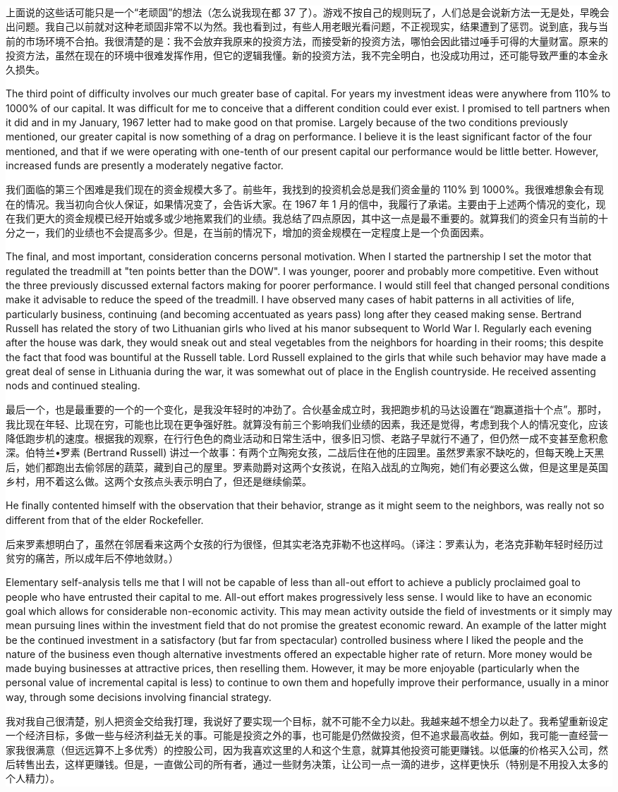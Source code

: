 上面说的这些话可能只是一个“老顽固”的想法（怎么说我现在都 37 了）。游戏不按自己的规则玩了，人们总是会说新方法一无是处，早晚会出问题。我自己以前就对这种老顽固非常不以为然。我也看到过，有些人用老眼光看问题，不正视现实，结果遭到了惩罚。说到底，我与当前的市场环境不合拍。我很清楚的是：我不会放弃我原来的投资方法，而接受新的投资方法，哪怕会因此错过唾手可得的大量财富。原来的投资方法，虽然在现在的环境中很难发挥作用，但它的逻辑我懂。新的投资方法，我不完全明白，也没成功用过，还可能导致严重的本金永久损失。

The third point of difficulty involves our much greater base of capital. For years my investment ideas were anywhere from 110% to 1000% of our capital. It was difficult for me to conceive that a different condition could ever exist. I promised to tell partners when it did and in my January, 1967 letter had to make good on that promise. Largely because of the two conditions previously mentioned, our greater capital is now something of a drag on performance. I believe it is the least significant factor of the four mentioned, and that if we were operating with one-tenth of our present capital our performance would be little better. However, increased funds are presently a moderately negative factor.

我们面临的第三个困难是我们现在的资金规模大多了。前些年，我找到的投资机会总是我们资金量的 110% 到 1000%。我很难想象会有现在的情况。我当初向合伙人保证，如果情况变了，会告诉大家。在 1967 年 1 月的信中，我履行了承诺。主要由于上述两个情况的变化，现在我们更大的资金规模已经开始或多或少地拖累我们的业绩。我总结了四点原因，其中这一点是最不重要的。就算我们的资金只有当前的十分之一，我们的业绩也不会提高多少。但是，在当前的情况下，增加的资金规模在一定程度上是一个负面因素。

The final, and most important, consideration concerns personal motivation. When I started the partnership I set the motor that regulated the treadmill at "ten points better than the DOW". I was younger, poorer and probably more competitive. Even without the three previously discussed external factors making for poorer performance. I would still feel that changed personal conditions make it advisable to reduce the speed of the treadmill. I have observed many cases of habit patterns in all activities of life, particularly business, continuing (and becoming accentuated as years pass) long after they ceased making sense. Bertrand Russell has related the story of two Lithuanian girls who lived at his manor subsequent to World War I. Regularly each evening after the house was dark, they would sneak out and steal vegetables from the neighbors for hoarding in their rooms; this despite the fact that food was bountiful at the Russell table. Lord Russell explained to the girls that while such behavior may have made a great deal of sense in Lithuania during the war, it was somewhat out of place in the English countryside. He received assenting nods and continued stealing.

最后一个，也是最重要的一个的一个变化，是我没年轻时的冲劲了。合伙基金成立时，我把跑步机的马达设置在“跑赢道指十个点”。那时，我比现在年轻、比现在穷，可能也比现在更争强好胜。就算没有前三个影响我们业绩的因素，我还是觉得，考虑到我个人的情况变化，应该降低跑步机的速度。根据我的观察，在行行色色的商业活动和日常生活中，很多旧习惯、老路子早就行不通了，但仍然一成不变甚至愈积愈深。伯特兰•罗素 (Bertrand Russell) 讲过一个故事：有两个立陶宛女孩，二战后住在他的庄园里。虽然罗素家不缺吃的，但每天晚上天黑后，她们都跑出去偷邻居的蔬菜，藏到自己的屋里。罗素勋爵对这两个女孩说，在陷入战乱的立陶宛，她们有必要这么做，但是这里是英国乡村，用不着这么做。这两个女孩点头表示明白了，但还是继续偷菜。

He finally contented himself with the observation that their behavior, strange as it might seem to the neighbors, was really not so different from that of the elder Rockefeller.

后来罗素想明白了，虽然在邻居看来这两个女孩的行为很怪，但其实老洛克菲勒不也这样吗。（译注：罗素认为，老洛克菲勒年轻时经历过贫穷的痛苦，所以成年后不停地敛财。）

Elementary self-analysis tells me that I will not be capable of less than all-out effort to achieve a publicly proclaimed goal to people who have entrusted their capital to me. All-out effort makes progressively less sense. I would like to have an economic goal which allows for considerable non-economic activity. This may mean activity outside the field of investments or it simply may mean pursuing lines within the investment field that do not promise the greatest economic reward. An example of the latter might be the continued investment in a satisfactory (but far from spectacular) controlled business where I liked the people and the nature of the business even though alternative investments offered an expectable higher rate of return. More money would be made buying businesses at attractive prices, then reselling them. However, it may be more enjoyable (particularly when the personal value of incremental capital is less) to continue to own them and hopefully improve their performance, usually in a minor way, through some decisions involving financial strategy.

我对我自己很清楚，别人把资金交给我打理，我说好了要实现一个目标，就不可能不全力以赴。我越来越不想全力以赴了。我希望重新设定一个经济目标，多做一些与经济利益无关的事。可能是投资之外的事，也可能是仍然做投资，但不追求最高收益。例如，我可能一直经营一家我很满意（但远远算不上多优秀）的控股公司，因为我喜欢这里的人和这个生意，就算其他投资可能更赚钱。以低廉的价格买入公司，然后转售出去，这样更赚钱。但是，一直做公司的所有者，通过一些财务决策，让公司一点一滴的进步，这样更快乐（特别是不用投入太多的个人精力）。
